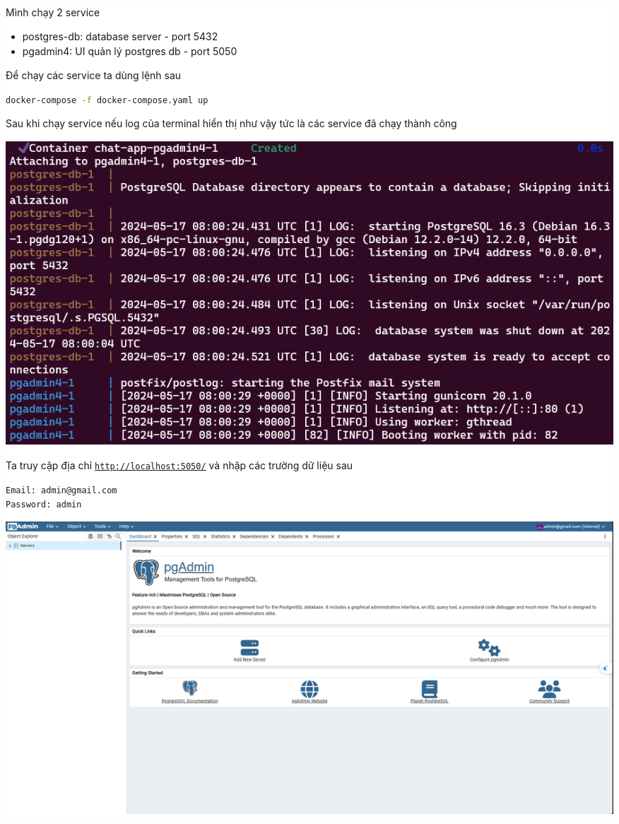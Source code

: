 
Mình chạy 2 service

- postgres-db: database server - port 5432
- pgadmin4: UI quản lý postgres db - port 5050

Để chạy các service ta dùng lệnh sau

```bash
docker-compose -f docker-compose.yaml up
```

Sau khi chạy service nếu log của terminal hiển thị như vậy tức là các service đã chạy thành công

![Untitled](img/Untitled.png)

Ta truy cập địa chỉ [`http://localhost:5050/`](http://localhost:5050/) và nhập các trường dữ liệu sau

```
Email: admin@gmail.com
Password: admin
```

![Untitled](img/Untitled%201.png)
